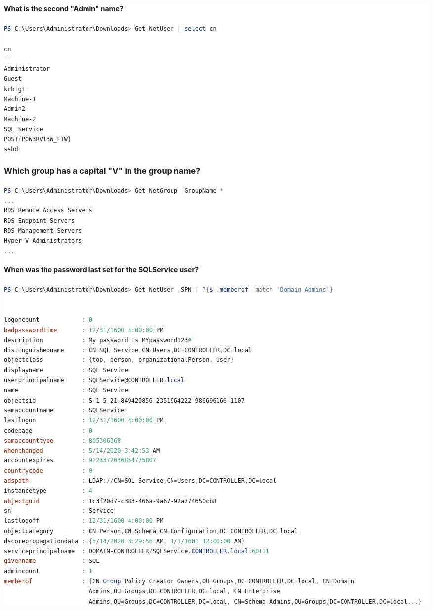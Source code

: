 #### What is the second "Admin" name?
```powershell
PS C:\Users\Administrator\Downloads> Get-NetUser | select cn

cn
--
Administrator
Guest
krbtgt
Machine-1
Admin2
Machine-2
SQL Service
POST{P0W3RV13W_FTW}
sshd
```

### Which group has a capital "V" in the group name?
```powershell
PS C:\Users\Administrator\Downloads> Get-NetGroup -GroupName *
...
RDS Remote Access Servers
RDS Endpoint Servers
RDS Management Servers
Hyper-V Administrators
...
```

#### When was the password last set for the SQLService user?
```powershell
PS C:\Users\Administrator\Downloads> Get-NetUser -SPN | ?{$_.memberof -match 'Domain Admins'}


logoncount            : 0
badpasswordtime       : 12/31/1600 4:00:00 PM
description           : My password is MYpassword123#
distinguishedname     : CN=SQL Service,CN=Users,DC=CONTROLLER,DC=local
objectclass           : {top, person, organizationalPerson, user}
displayname           : SQL Service
userprincipalname     : SQLService@CONTROLLER.local
name                  : SQL Service
objectsid             : S-1-5-21-849420856-2351964222-986696166-1107
samaccountname        : SQLService
lastlogon             : 12/31/1600 4:00:00 PM
codepage              : 0
samaccounttype        : 805306368
whenchanged           : 5/14/2020 3:42:53 AM
accountexpires        : 9223372036854775807
countrycode           : 0
adspath               : LDAP://CN=SQL Service,CN=Users,DC=CONTROLLER,DC=local
instancetype          : 4
objectguid            : 1c3f20d7-c383-466a-9a67-92a774650cb8
sn                    : Service
lastlogoff            : 12/31/1600 4:00:00 PM
objectcategory        : CN=Person,CN=Schema,CN=Configuration,DC=CONTROLLER,DC=local
dscorepropagationdata : {5/14/2020 3:29:56 AM, 1/1/1601 12:00:00 AM}
serviceprincipalname  : DOMAIN-CONTROLLER/SQLService.CONTROLLER.local:60111
givenname             : SQL
admincount            : 1
memberof              : {CN=Group Policy Creator Owners,OU=Groups,DC=CONTROLLER,DC=local, CN=Domain
                        Admins,OU=Groups,DC=CONTROLLER,DC=local, CN=Enterprise
                        Admins,OU=Groups,DC=CONTROLLER,DC=local, CN=Schema Admins,OU=Groups,DC=CONTROLLER,DC=local...}
```